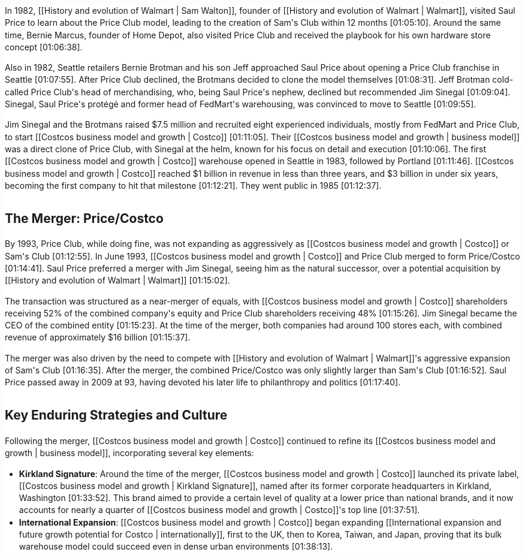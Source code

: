 In 1982, [[History and evolution of Walmart | Sam Walton]], founder of [[History and evolution of Walmart | Walmart]], visited Saul Price to learn about the Price Club model, leading to the creation of Sam's Club within 12 months <a class="yt-timestamp" data-t="01:05:10">[01:05:10]</a>. Around the same time, Bernie Marcus, founder of Home Depot, also visited Price Club and received the playbook for his own hardware store concept <a class="yt-timestamp" data-t="01:06:38">[01:06:38]</a>.

Also in 1982, Seattle retailers Bernie Brotman and his son Jeff approached Saul Price about opening a Price Club franchise in Seattle <a class="yt-timestamp" data-t="01:07:55">[01:07:55]</a>. After Price Club declined, the Brotmans decided to clone the model themselves <a class="yt-timestamp" data-t="01:08:31">[01:08:31]</a>. Jeff Brotman cold-called Price Club's head of merchandising, who, being Saul Price's nephew, declined but recommended Jim Sinegal <a class="yt-timestamp" data-t="01:09:04">[01:09:04]</a>. Sinegal, Saul Price's protégé and former head of FedMart's warehousing, was convinced to move to Seattle <a class="yt-timestamp" data-t="01:09:55">[01:09:55]</a>.

Jim Sinegal and the Brotmans raised \$7.5 million and recruited eight experienced individuals, mostly from FedMart and Price Club, to start [[Costcos business model and growth | Costco]] <a class="yt-timestamp" data-t="01:11:05">[01:11:05]</a>. Their [[Costcos business model and growth | business model]] was a direct clone of Price Club, with Sinegal at the helm, known for his focus on detail and execution <a class="yt-timestamp" data-t="01:10:06">[01:10:06]</a>. The first [[Costcos business model and growth | Costco]] warehouse opened in Seattle in 1983, followed by Portland <a class="yt-timestamp" data-t="01:11:46">[01:11:46]</a>. [[Costcos business model and growth | Costco]] reached \$1 billion in revenue in less than three years, and \$3 billion in under six years, becoming the first company to hit that milestone <a class="yt-timestamp" data-t="01:12:21">[01:12:21]</a>. They went public in 1985 <a class="yt-timestamp" data-t="01:12:37">[01:12:37]</a>.

## The Merger: Price/Costco

By 1993, Price Club, while doing fine, was not expanding as aggressively as [[Costcos business model and growth | Costco]] or Sam's Club <a class="yt-timestamp" data-t="01:12:55">[01:12:55]</a>. In June 1993, [[Costcos business model and growth | Costco]] and Price Club merged to form Price/Costco <a class="yt-timestamp" data-t="01:14:41">[01:14:41]</a>. Saul Price preferred a merger with Jim Sinegal, seeing him as the natural successor, over a potential acquisition by [[History and evolution of Walmart | Walmart]] <a class="yt-timestamp" data-t="01:15:02">[01:15:02]</a>.

The transaction was structured as a near-merger of equals, with [[Costcos business model and growth | Costco]] shareholders receiving 52% of the combined company's equity and Price Club shareholders receiving 48% <a class="yt-timestamp" data-t="01:15:26">[01:15:26]</a>. Jim Sinegal became the CEO of the combined entity <a class="yt-timestamp" data-t="01:15:23">[01:15:23]</a>. At the time of the merger, both companies had around 100 stores each, with combined revenue of approximately \$16 billion <a class="yt-timestamp" data-t="01:15:37">[01:15:37]</a>.

The merger was also driven by the need to compete with [[History and evolution of Walmart | Walmart]]'s aggressive expansion of Sam's Club <a class="yt-timestamp" data-t="01:16:35">[01:16:35]</a>. After the merger, the combined Price/Costco was only slightly larger than Sam's Club <a class="yt-timestamp" data-t="01:16:52">[01:16:52]</a>. Saul Price passed away in 2009 at 93, having devoted his later life to philanthropy and politics <a class="yt-timestamp" data-t="01:17:40">[01:17:40]</a>.

## Key Enduring Strategies and Culture

Following the merger, [[Costcos business model and growth | Costco]] continued to refine its [[Costcos business model and growth | business model]], incorporating several key elements:

*   **Kirkland Signature**: Around the time of the merger, [[Costcos business model and growth | Costco]] launched its private label, [[Costcos business model and growth | Kirkland Signature]], named after its former corporate headquarters in Kirkland, Washington <a class="yt-timestamp" data-t="01:33:52">[01:33:52]</a>. This brand aimed to provide a certain level of quality at a lower price than national brands, and it now accounts for nearly a quarter of [[Costcos business model and growth | Costco]]'s top line <a class="yt-timestamp" data-t="01:37:51">[01:37:51]</a>.
*   **International Expansion**: [[Costcos business model and growth | Costco]] began expanding [[International expansion and future growth potential for Costco | internationally]], first to the UK, then to Korea, Taiwan, and Japan, proving that its bulk warehouse model could succeed even in dense urban environments <a class="yt-timestamp" data-t="01:38:13">[01:38:13]</a>.